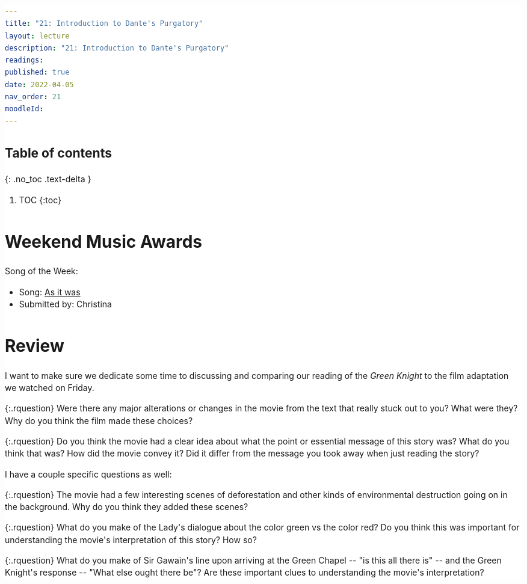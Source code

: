 ```yaml
---
title: "21: Introduction to Dante's Purgatory"
layout: lecture
description: "21: Introduction to Dante's Purgatory"
readings: 
published: true
date: 2022-04-05
nav_order: 21
moodleId: 
---
```


## Table of contents
{: .no_toc .text-delta } 
1. TOC 
{:toc}

# Weekend Music Awards

Song of the Week:
* Song: [As it was](https://open.spotify.com/track/4LRPiXqCikLlN15c3yImP7?si=e3af24d28b34494c)
* Submitted by: Christina

# Review

<div class="discussion" markdown="1">

I want to make sure we dedicate some time to discussing and comparing our reading of the *Green Knight* to the film adaptation we watched on Friday.

{:.rquestion}
Were there any major alterations or changes in the movie from the text that really stuck out to you? What were they? Why do you think the film made these choices?

{:.rquestion}
Do you think the movie had a clear idea about what the point or essential message of this story was? What do you think that was? How did the movie convey it? Did it differ from the message you took away when just reading the story?

I have a couple specific questions as well:

{:.rquestion}
The movie had a few interesting scenes of deforestation and other kinds of environmental destruction going on in the background. Why do you think they added these scenes?

{:.rquestion}
What do you make of the Lady's dialogue about the color green vs the color red? Do you think this was important for understanding the movie's interpretation of this story? How so?

{:.rquestion}
What do you make of Sir Gawain's line upon arriving at the Green Chapel -- "is this all there is" -- and the Green Knight's response -- "What else ought there be"? Are these important clues to understanding the movie's interpretation?
